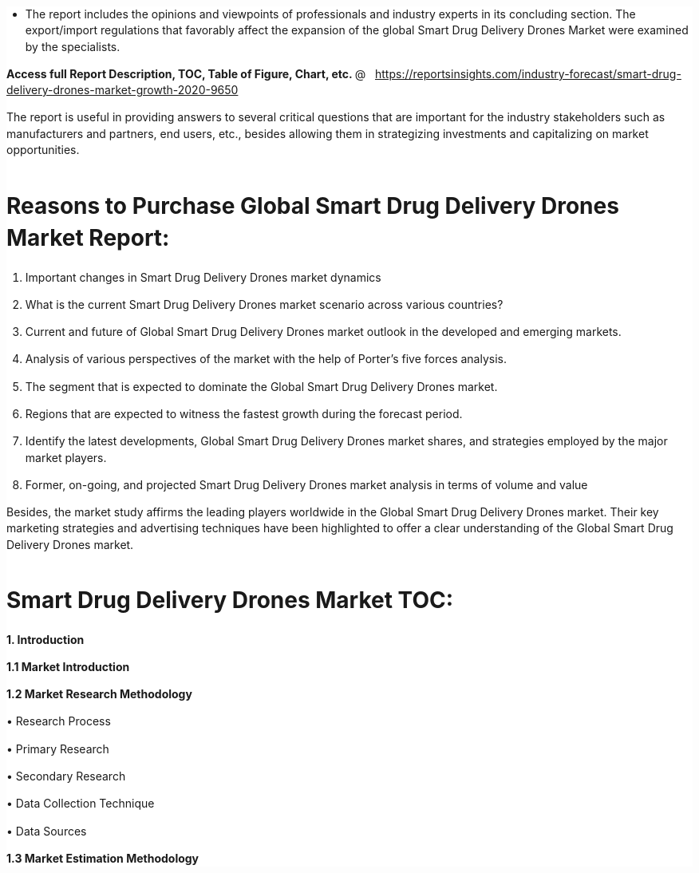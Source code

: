 - The report includes the opinions and viewpoints of professionals and industry experts in its concluding section. The export/import regulations that favorably affect the expansion of the global Smart Drug Delivery Drones Market were examined by the specialists.

<strong>Access full Report Description, TOC, Table of Figure, Chart, etc. </strong>@   <a href=https://reportsinsights.com/industry-forecast/smart-drug-delivery-drones-market-growth-2020-9650 style=color:#0000ff;>https://reportsinsights.com/industry-forecast/smart-drug-delivery-drones-market-growth-2020-9650</a>

The report is useful in providing answers to several critical questions that are important for the industry stakeholders such as manufacturers and partners, end users, etc., besides allowing them in strategizing investments and capitalizing on market opportunities.

# <strong>Reasons to Purchase Global Smart Drug Delivery Drones Market Report:</strong>

1. Important changes in Smart Drug Delivery Drones market dynamics

2. What is the current Smart Drug Delivery Drones market scenario across various countries?

3. Current and future of Global Smart Drug Delivery Drones market outlook in the developed and emerging markets.

4. Analysis of various perspectives of the market with the help of Porter’s five forces analysis.

5. The segment that is expected to dominate the Global Smart Drug Delivery Drones market.

6. Regions that are expected to witness the fastest growth during the forecast period.

7. Identify the latest developments, Global Smart Drug Delivery Drones market shares, and strategies employed by the major market players.

8. Former, on-going, and projected Smart Drug Delivery Drones market analysis in terms of volume and value

Besides, the market study affirms the leading players worldwide in the Global Smart Drug Delivery Drones market. Their key marketing strategies and advertising techniques have been highlighted to offer a clear understanding of the Global Smart Drug Delivery Drones market.

# <strong>Smart Drug Delivery Drones Market TOC:</strong>

<strong>1. Introduction</strong>

<strong>1.1 Market Introduction</strong>

<strong>1.2 Market Research Methodology</strong>

• Research Process

• Primary Research

• Secondary Research

• Data Collection Technique

• Data Sources

<strong>1.3 Market Estimation Methodology</strong>
